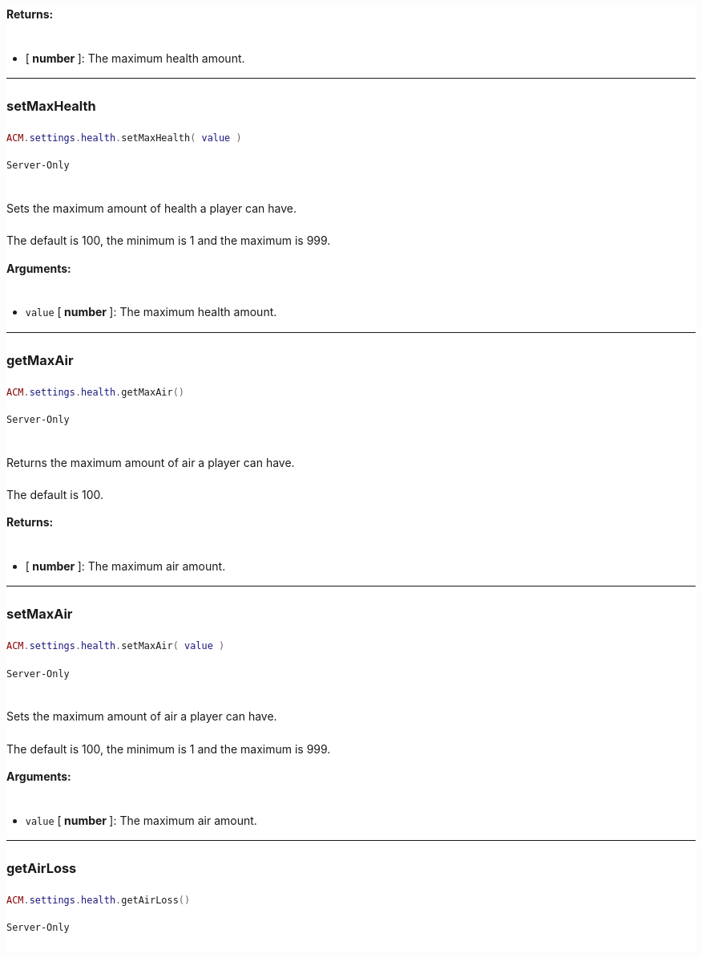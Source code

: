 <strong>Returns:</strong> <br></br>

- [<strong> number </strong>]: The maximum health amount.

---

### setMaxHealth

```lua
ACM.settings.health.setMaxHealth( value )
```
<code>Server-Only</code> <br></br>

Sets the maximum amount of health a player can have. <br></br>
The default is 100, the minimum is 1 and the maximum is 999.

<strong>Arguments:</strong> <br></br>

- <code>value</code> [<strong> number </strong>]: The maximum health amount.

---

### getMaxAir

```lua
ACM.settings.health.getMaxAir()
```
<code>Server-Only</code> <br></br>

Returns the maximum amount of air a player can have. <br></br>
The default is 100.

<strong>Returns:</strong> <br></br>

- [<strong> number </strong>]: The maximum air amount.

---

### setMaxAir

```lua
ACM.settings.health.setMaxAir( value )
```
<code>Server-Only</code> <br></br>

Sets the maximum amount of air a player can have. <br></br>
The default is 100, the minimum is 1 and the maximum is 999.

<strong>Arguments:</strong> <br></br>

- <code>value</code> [<strong> number </strong>]: The maximum air amount.

---

### getAirLoss

```lua
ACM.settings.health.getAirLoss()
```
<code>Server-Only</code> <br></br>
